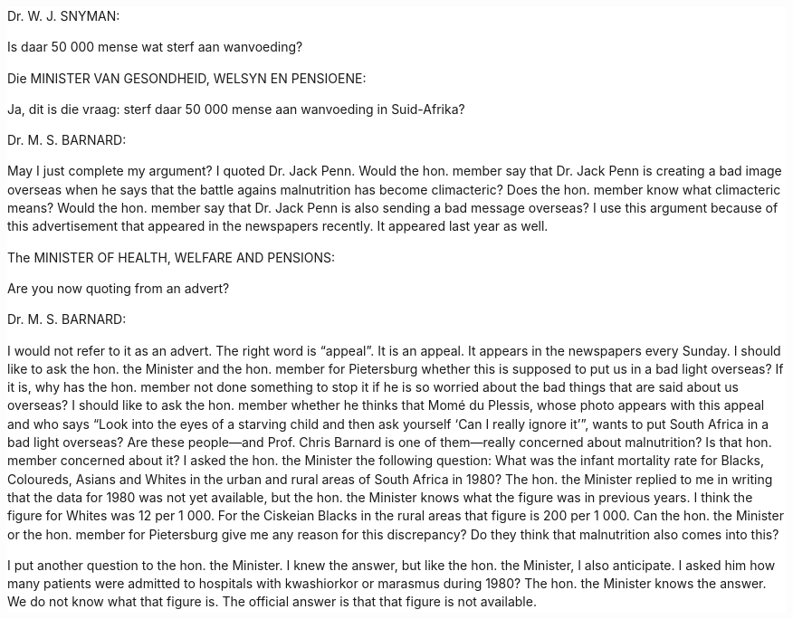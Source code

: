 </speech>

<speech by="#snyman">

<from>Dr. <person refersTo="hansard_za">W. J. SNYMAN</person>:</from>

<p>Is daar 50 000 mense wat sterf aan wanvoeding?</p>

</speech>

<speech by="#minister_van_gesondheid_welsyn_en_pensioene">

<from><span class="col_177-178" refersTo="page_0096"/>Die <person refersTo="hansard_za">MINISTER VAN GESONDHEID, WELSYN EN PENSIOENE</person>:</from>

<p>Ja, dit is die vraag: sterf daar 50 000 mense aan wanvoeding in Suid-Afrika?</p>

</speech>

<speech by="#barnard">

<from>Dr. <person refersTo="hansard_za">M. S. BARNARD</person>:</from>

<p>May I just complete my argument? I quoted Dr. Jack Penn. Would the hon. member say that Dr. Jack Penn is creating a bad image overseas when he says that the battle agains malnutrition has become climacteric? Does the hon. member know what climacteric means? Would the hon. member say that Dr. Jack Penn is also sending a bad message overseas? I use this argument because of this advertisement that appeared in the newspapers recently. It appeared last year as well.</p>

</speech>

<speech by="#minister_of_health_welfare_and_pensions">

<from>The <person refersTo="hansard_za">MINISTER OF HEALTH, WELFARE AND PENSIONS</person>:</from>

<p>Are you now quoting from an advert?</p>

</speech>

<speech by="#barnard">

<from>Dr. <person refersTo="hansard_za">M. S. BARNARD</person>:</from>

<p>I would not refer to it as an advert. The right word is &#x201C;appeal&#x201D;. It is an appeal. It appears in the newspapers every Sunday. I should like to ask the hon. the Minister and the hon. member for Pietersburg whether this is supposed to put us in a bad light overseas? If it is, why has the hon. member not done something to stop it if he is so worried about the bad things that are said about us overseas? I should like to ask the hon. member whether he thinks that Mom&#x00E9; du Plessis, whose photo appears with this appeal and who says &#x201C;Look into the eyes of a starving child and then ask yourself &#x2018;Can I really ignore it&#x2019;&#x201D;, wants to put South Africa in a bad light overseas? Are these people&#x2014;and Prof. Chris Barnard is one of them&#x2014;really concerned about malnutrition? Is that hon. member concerned about it? I asked the hon. the Minister the following question: What was the infant mortality rate for Blacks, Coloureds, Asians and Whites in the urban and rural areas of South Africa in 1980? The hon. the Minister replied to me in writing that the data for 1980 was not yet available, but the hon. the Minister knows what the figure was in previous years. I think the figure for Whites was 12 per 1 000. For the Ciskeian Blacks in the rural areas that figure is 200 per 1 000. Can the hon. the Minister or the hon. member for Pietersburg give me any reason for this discrepancy? Do they think that malnutrition also comes into this?</p>

<p>I put another question to the hon. the Minister. I knew the answer, but like the hon. the Minister, I also anticipate. I asked him how many patients were admitted to hospitals with kwashiorkor or marasmus during 1980? The hon. the Minister knows the answer. We do not know what that figure is. The official answer is that that figure is not available.</p>
